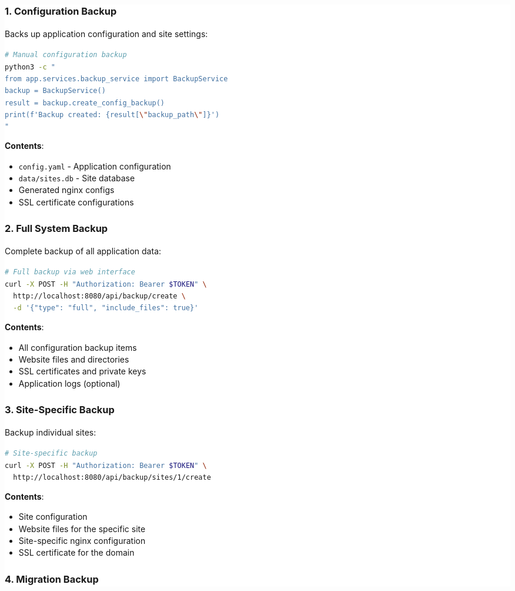 ### 1. Configuration Backup

Backs up application configuration and site settings:

```bash
# Manual configuration backup
python3 -c "
from app.services.backup_service import BackupService
backup = BackupService()
result = backup.create_config_backup()
print(f'Backup created: {result[\"backup_path\"]}')
"
```

**Contents**:
- `config.yaml` - Application configuration
- `data/sites.db` - Site database
- Generated nginx configs
- SSL certificate configurations

### 2. Full System Backup

Complete backup of all application data:

```bash
# Full backup via web interface
curl -X POST -H "Authorization: Bearer $TOKEN" \
  http://localhost:8080/api/backup/create \
  -d '{"type": "full", "include_files": true}'
```

**Contents**:
- All configuration backup items
- Website files and directories
- SSL certificates and private keys
- Application logs (optional)

### 3. Site-Specific Backup

Backup individual sites:

```bash
# Site-specific backup
curl -X POST -H "Authorization: Bearer $TOKEN" \
  http://localhost:8080/api/backup/sites/1/create
```

**Contents**:
- Site configuration
- Website files for the specific site
- Site-specific nginx configuration
- SSL certificate for the domain

### 4. Migration Backup
